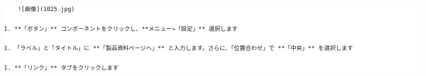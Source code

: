         ![画像](1025.jpg)

    1. **「ボタン」** コンポーネントをクリックし、**メニュー→「設定」** 選択します

    1. 「ラベル」と「タイトル」に **「製品資料ページへ」** と入力します。さらに、「位置合わせ」で **「中央」** を選択します

    1. **「リンク」** タブをクリックします
